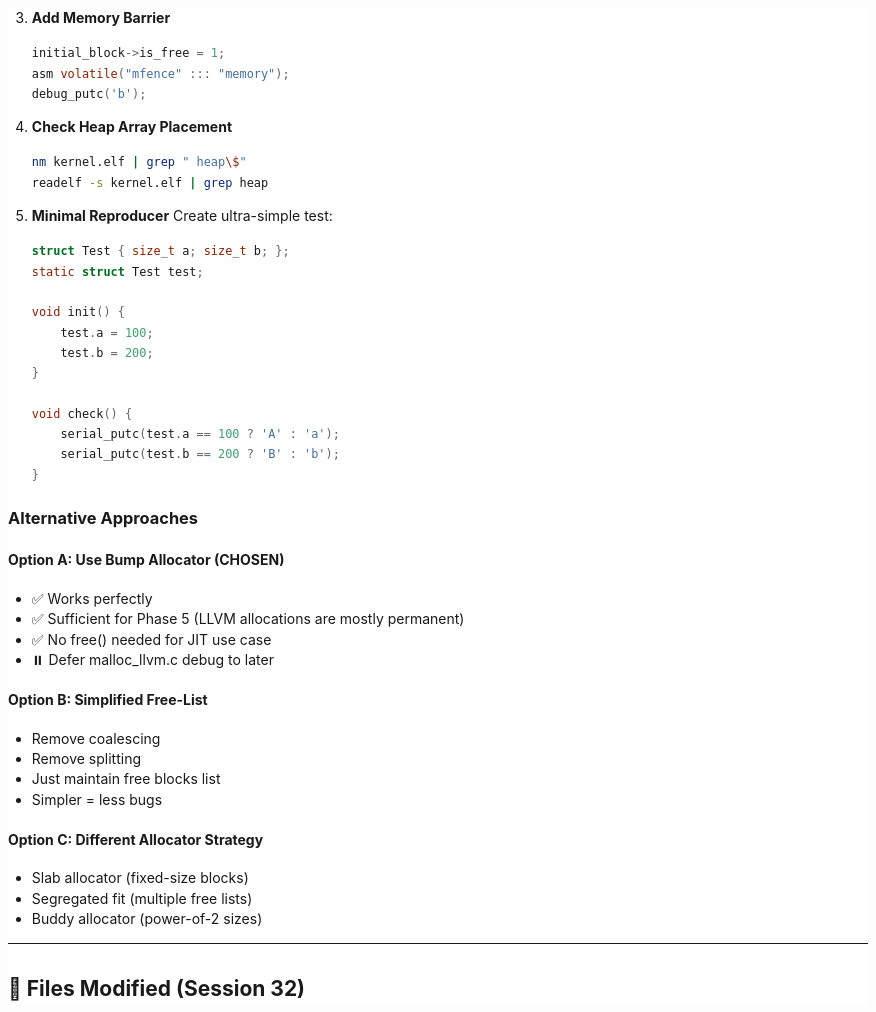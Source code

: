 3. **Add Memory Barrier**
   ```c
   initial_block->is_free = 1;
   asm volatile("mfence" ::: "memory");
   debug_putc('b');
   ```

4. **Check Heap Array Placement**
   ```bash
   nm kernel.elf | grep " heap\$"
   readelf -s kernel.elf | grep heap
   ```

5. **Minimal Reproducer**
   Create ultra-simple test:
   ```c
   struct Test { size_t a; size_t b; };
   static struct Test test;

   void init() {
       test.a = 100;
       test.b = 200;
   }

   void check() {
       serial_putc(test.a == 100 ? 'A' : 'a');
       serial_putc(test.b == 200 ? 'B' : 'b');
   }
   ```

### Alternative Approaches

#### Option A: Use Bump Allocator (CHOSEN)
- ✅ Works perfectly
- ✅ Sufficient for Phase 5 (LLVM allocations are mostly permanent)
- ✅ No free() needed for JIT use case
- ⏸️ Defer malloc_llvm.c debug to later

#### Option B: Simplified Free-List
- Remove coalescing
- Remove splitting
- Just maintain free blocks list
- Simpler = less bugs

#### Option C: Different Allocator Strategy
- Slab allocator (fixed-size blocks)
- Segregated fit (multiple free lists)
- Buddy allocator (power-of-2 sizes)

---

## 📁 Files Modified (Session 32)
